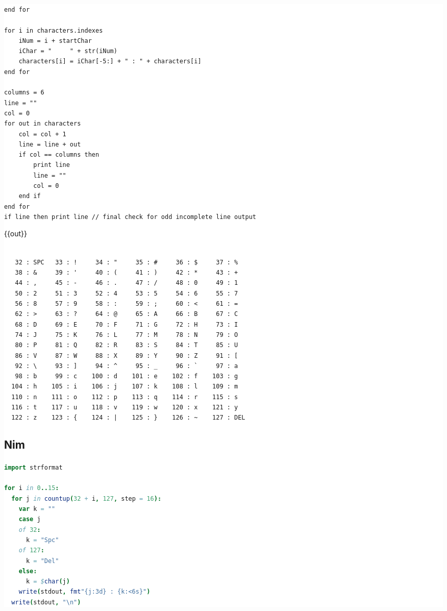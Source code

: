 ```MiniScript
end for

for i in characters.indexes
    iNum = i + startChar
    iChar = "     " + str(iNum)
    characters[i] = iChar[-5:] + " : " + characters[i]
end for

columns = 6
line = ""
col = 0
for out in characters
    col = col + 1
    line = line + out
    if col == columns then
        print line
        line = ""
        col = 0
    end if
end for
if line then print line // final check for odd incomplete line output
```

{{out}}

```txt

   32 : SPC   33 : !     34 : "     35 : #     36 : $     37 : %
   38 : &     39 : '     40 : (     41 : )     42 : *     43 : +
   44 : ,     45 : -     46 : .     47 : /     48 : 0     49 : 1
   50 : 2     51 : 3     52 : 4     53 : 5     54 : 6     55 : 7
   56 : 8     57 : 9     58 : :     59 : ;     60 : <     61 : =
   62 : >     63 : ?     64 : @     65 : A     66 : B     67 : C
   68 : D     69 : E     70 : F     71 : G     72 : H     73 : I
   74 : J     75 : K     76 : L     77 : M     78 : N     79 : O
   80 : P     81 : Q     82 : R     83 : S     84 : T     85 : U
   86 : V     87 : W     88 : X     89 : Y     90 : Z     91 : [
   92 : \     93 : ]     94 : ^     95 : _     96 : `     97 : a
   98 : b     99 : c    100 : d    101 : e    102 : f    103 : g
  104 : h    105 : i    106 : j    107 : k    108 : l    109 : m
  110 : n    111 : o    112 : p    113 : q    114 : r    115 : s
  116 : t    117 : u    118 : v    119 : w    120 : x    121 : y
  122 : z    123 : {    124 : |    125 : }    126 : ~    127 : DEL

```



## Nim


```Nim
import strformat

for i in 0..15:
  for j in countup(32 + i, 127, step = 16):
    var k = ""
    case j
    of 32:
      k = "Spc"
    of 127:
      k = "Del"
    else:
      k = $char(j)
    write(stdout, fmt"{j:3d} : {k:<6s}")
  write(stdout, "\n")
```